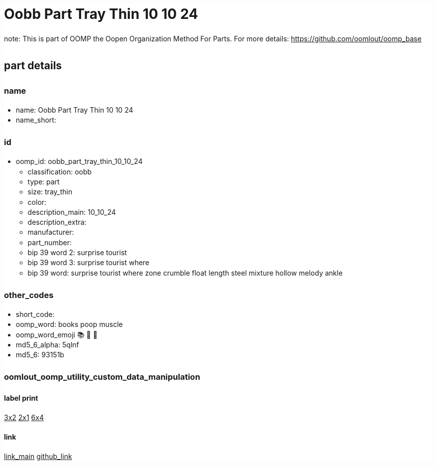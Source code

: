 # Oobb Part Tray Thin 10 10 24  

note: This is part of OOMP the Oopen Organization Method For Parts. For more details: https://github.com/oomlout/oomp_base

##  part details





### name
* name: Oobb Part Tray Thin 10 10 24
* name_short: 
### id
* oomp_id: oobb_part_tray_thin_10_10_24
  * classification: oobb
  * type: part
  * size: tray_thin
  * color: 
  * description_main: 10_10_24
  * description_extra: 
  * manufacturer: 
  * part_number: 
  * bip 39 word 2: surprise tourist
  * bip 39 word 3: surprise tourist where
  * bip 39 word: surprise tourist where zone crumble float length steel mixture hollow melody ankle

### other_codes
* short_code: 
* oomp_word: books poop muscle
* oomp_word_emoji :books: :poop: :muscle:
* md5_6_alpha: 5qlnf
* md5_6: 93151b






### oomlout_oomp_utility_custom_data_manipulation
#### label print
[3x2](http://192.168.1.245:1112/?label=oomp%205qlnf)
[2x1](http://192.168.1.242:1112/?label=oomp%205qlnf)
[6x4](http://192.168.1.55:1112/?label=oomp%205qlnf)    

#### link

[link_main](https://github.com/oomlout/oomlout_oomp_current_version_messy/tree/main/parts/oobb_part_tray_thin_10_10_24) [github_link](https://github.com/oomlout/oomlout_oomp_part_src/tree/main/parts/oobb_part_tray_thin_10_10_24)                             

